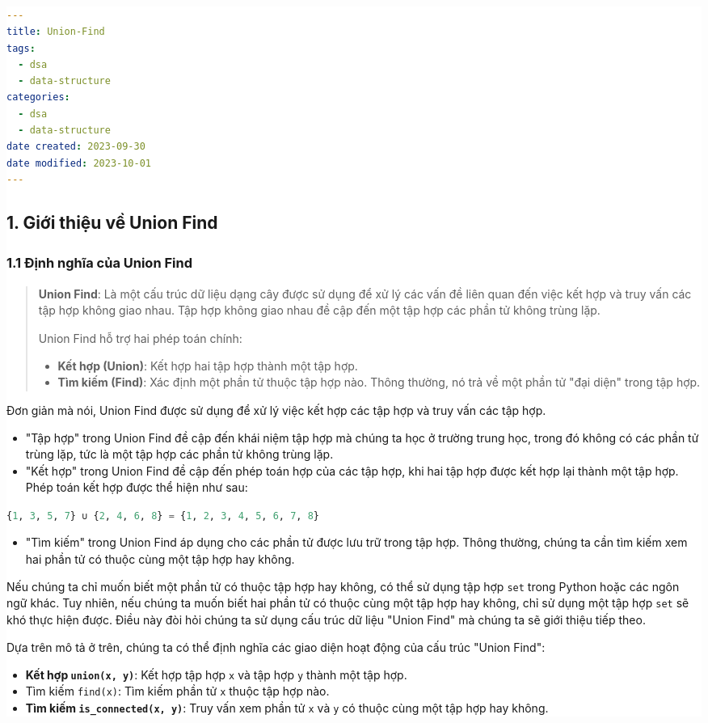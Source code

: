 ```yaml
---
title: Union-Find
tags:
  - dsa
  - data-structure
categories:
  - dsa
  - data-structure
date created: 2023-09-30
date modified: 2023-10-01
---
```


## 1. Giới thiệu về Union Find

### 1.1 Định nghĩa của Union Find

> **Union Find**: Là một cấu trúc dữ liệu dạng cây được sử dụng để xử lý các vấn đề liên quan đến việc kết hợp và truy vấn các tập hợp không giao nhau. Tập hợp không giao nhau đề cập đến một tập hợp các phần tử không trùng lặp.
>
> Union Find hỗ trợ hai phép toán chính:
>
> - **Kết hợp (Union)**: Kết hợp hai tập hợp thành một tập hợp.
> - **Tìm kiếm (Find)**: Xác định một phần tử thuộc tập hợp nào. Thông thường, nó trả về một phần tử "đại diện" trong tập hợp.

Đơn giản mà nói, Union Find được sử dụng để xử lý việc kết hợp các tập hợp và truy vấn các tập hợp.

- "Tập hợp" trong Union Find đề cập đến khái niệm tập hợp mà chúng ta học ở trường trung học, trong đó không có các phần tử trùng lặp, tức là một tập hợp các phần tử không trùng lặp.
- "Kết hợp" trong Union Find đề cập đến phép toán hợp của các tập hợp, khi hai tập hợp được kết hợp lại thành một tập hợp. Phép toán kết hợp được thể hiện như sau:

```python
{1, 3, 5, 7} ∪ {2, 4, 6, 8} = {1, 2, 3, 4, 5, 6, 7, 8}
```

- "Tìm kiếm" trong Union Find áp dụng cho các phần tử được lưu trữ trong tập hợp. Thông thường, chúng ta cần tìm kiếm xem hai phần tử có thuộc cùng một tập hợp hay không.

Nếu chúng ta chỉ muốn biết một phần tử có thuộc tập hợp hay không, có thể sử dụng tập hợp `set` trong Python hoặc các ngôn ngữ khác. Tuy nhiên, nếu chúng ta muốn biết hai phần tử có thuộc cùng một tập hợp hay không, chỉ sử dụng một tập hợp `set` sẽ khó thực hiện được. Điều này đòi hỏi chúng ta sử dụng cấu trúc dữ liệu "Union Find" mà chúng ta sẽ giới thiệu tiếp theo.

Dựa trên mô tả ở trên, chúng ta có thể định nghĩa các giao diện hoạt động của cấu trúc "Union Find":

- **Kết hợp `union(x, y)`**: Kết hợp tập hợp `x` và tập hợp `y` thành một tập hợp.
- Tìm kiếm `find(x)`: Tìm kiếm phần tử `x` thuộc tập hợp nào.
- **Tìm kiếm `is_connected(x, y)`**: Truy vấn xem phần tử `x` và `y` có thuộc cùng một tập hợp hay không.
